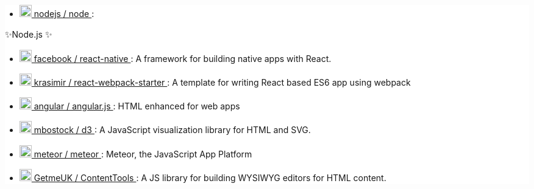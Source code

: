 * <img src='https://avatars1.githubusercontent.com/u/80?v=3&s=40' height='20' width='20'>[
      nodejs
      /
      node
](https://github.com/nodejs/node): 
      
✨Node.js ✨

    
* <img src='https://avatars0.githubusercontent.com/u/197597?v=3&s=40' height='20' width='20'>[
      facebook
      /
      react-native
](https://github.com/facebook/react-native): 
      A framework for building native apps with React.
    
* <img src='https://avatars1.githubusercontent.com/u/528677?v=3&s=40' height='20' width='20'>[
      krasimir
      /
      react-webpack-starter
](https://github.com/krasimir/react-webpack-starter): 
      A template for writing React based ES6 app using webpack
    
* <img src='https://avatars3.githubusercontent.com/u/216296?v=3&s=40' height='20' width='20'>[
      angular
      /
      angular.js
](https://github.com/angular/angular.js): 
      HTML enhanced for web apps
    
* <img src='https://avatars2.githubusercontent.com/u/230541?v=3&s=40' height='20' width='20'>[
      mbostock
      /
      d3
](https://github.com/mbostock/d3): 
      A JavaScript visualization library for HTML and SVG.
    
* <img src='https://avatars1.githubusercontent.com/u/16724?v=3&s=40' height='20' width='20'>[
      meteor
      /
      meteor
](https://github.com/meteor/meteor): 
      Meteor, the JavaScript App Platform
    
* <img src='https://avatars0.githubusercontent.com/u/3046287?v=3&s=40' height='20' width='20'>[
      GetmeUK
      /
      ContentTools
](https://github.com/GetmeUK/ContentTools): 
      A JS library for building WYSIWYG editors for HTML content.
    